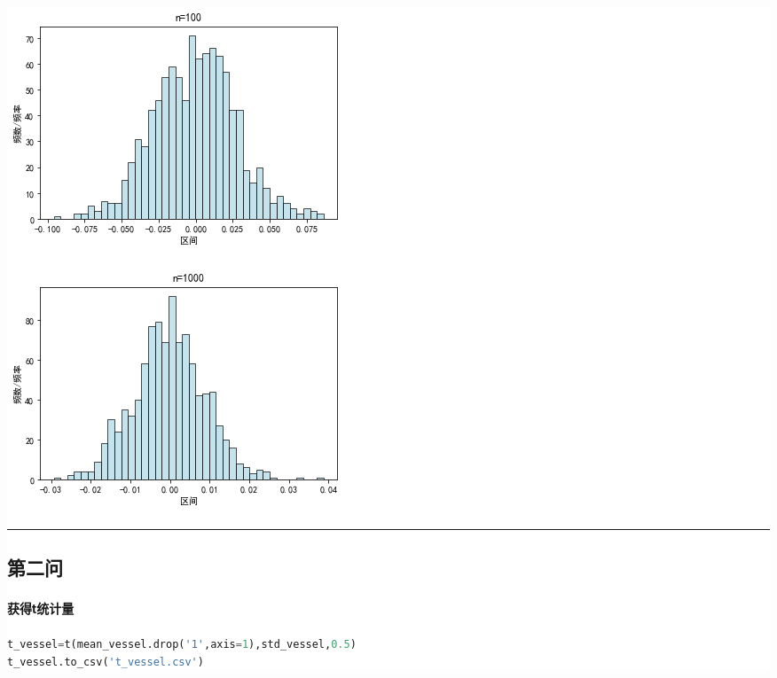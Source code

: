 


    
![png](output_35_3.png)
    



    
![png](output_35_4.png)
    


 

 

 

***

## 第二问

#### 获得t统计量


```python
t_vessel=t(mean_vessel.drop('1',axis=1),std_vessel,0.5)
t_vessel.to_csv('t_vessel.csv')
```
